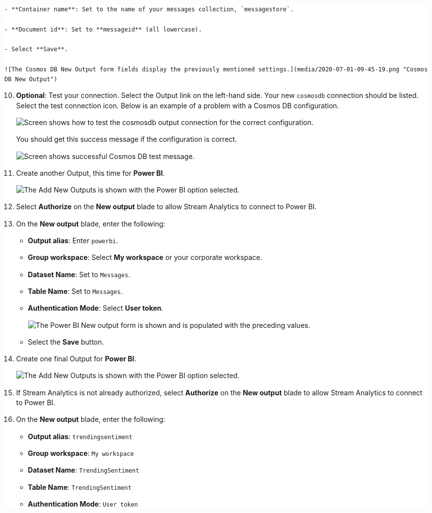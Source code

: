     - **Container name**: Set to the name of your messages collection, `messagestore`.

    - **Document id**: Set to **messageid** (all lowercase).

    - Select **Save**.

    ![The Cosmos DB New Output form fields display the previously mentioned settings.](media/2020-07-01-09-45-19.png "CosmosDB New Output")

10. **Optional**: Test your connection. Select the Output link on the left-hand side.  Your new `cosmosdb` connection should be listed.  Select the test connection icon. Below is an example of a problem with a Cosmos DB configuration.

    ![Screen shows how to test the cosmosdb output connection for the correct configuration.](media/2020-06-29-17-53-13.png "Test Cosmos DB Connection")

    You should get this success message if the configuration is correct.

    ![Screen shows successful Cosmos DB test message.](media/2020-06-29-17-50-13.png "Successful Cosmos DB connection")

11. Create another Output, this time for **Power BI**.

    ![The Add New Outputs is shown with the Power BI option selected.](media/image57.png "Add New Outputs")

12. Select **Authorize** on the **New output** blade to allow Stream Analytics to connect to Power BI.

13. On the **New output** blade, enter the following:

    - **Output alias**: Enter `powerbi`.

    - **Group workspace**: Select **My workspace** or your corporate workspace.

    - **Dataset Name**: Set to `Messages`.

    - **Table Name**: Set to `Messages`.
  
    - **Authentication Mode**: Select **User token**.

      ![The Power BI New output form is shown and is populated with the preceding values.](media/2019-11-16-06-02-09.png "Power BI new output")

    - Select the **Save** button.

14. Create one final Output for **Power BI**.

    ![The Add New Outputs is shown with the Power BI option selected.](media/image57.png "Add New Outputs")

15. If Stream Analytics is not already authorized, select **Authorize** on the **New output** blade to allow Stream Analytics to connect to Power BI. 

16. On the **New output** blade, enter the following:

    - **Output alias**: `trendingsentiment`

    - **Group workspace**: `My workspace`

    - **Dataset Name**: `TrendingSentiment`

    - **Table Name**: `TrendingSentiment`

    - **Authentication Mode**: `User token`
